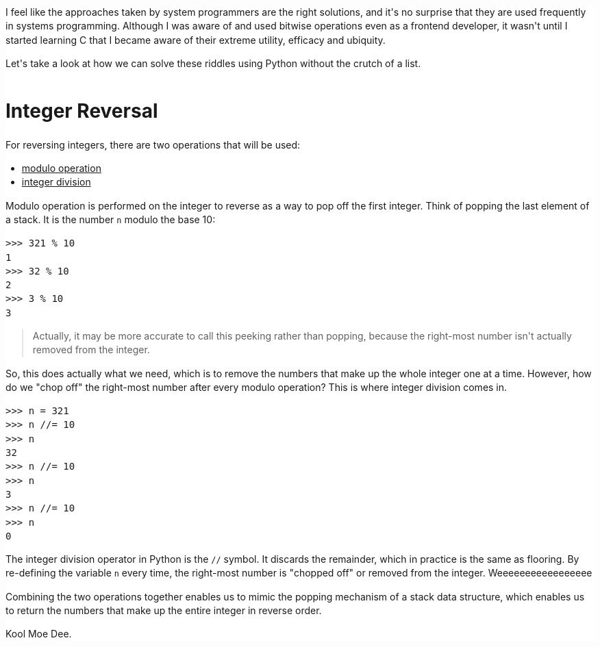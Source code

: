 I feel like the approaches taken by system programmers are the right solutions, and it's no surprise that they are used frequently in systems programming.  Although I was aware of and used bitwise operations even as a frontend developer, it wasn't until I started learning C that I became aware of their extreme utility, efficacy and ubiquity.

Let's take a look at how we can solve these riddles using Python without the crutch of a list.

# Integer Reversal

For reversing integers, there are two operations that will be used:

- [modulo operation]
- [integer division]

Modulo operation is performed on the integer to reverse as a way to pop off the first integer.  Think of popping the last element of a stack.  It is the number `n` modulo the base 10:

<pre class="math">
>>> 321 % 10
1
>>> 32 % 10
2
>>> 3 % 10
3
</pre>

> Actually, it may be more accurate to call this peeking rather than popping, because the right-most number isn't actually removed from the integer.

So, this does actually what we need, which is to remove the numbers that make up the whole integer one at a time.  However, how do we "chop off" the right-most number after every modulo operation?  This is where integer division comes in.

<pre class="math">
>>> n = 321
>>> n //= 10
>>> n
32
>>> n //= 10
>>> n
3
>>> n //= 10
>>> n
0
</pre>

The integer division operator in Python is the `//` symbol.  It discards the remainder, which in practice is the same as flooring.  By re-defining the variable `n` every time, the right-most number is "chopped off" or removed from the integer.  Weeeeeeeeeeeeeeeee

Combining the two operations together enables us to mimic the popping mechanism of a stack data structure, which enables us to return the numbers that make up the entire integer in reverse order.

Kool Moe Dee.


[modulo operation]: https://en.wikipedia.org/wiki/Modulo_operation
[integer division]: https://mathworld.wolfram.com/IntegerDivision.html
[bit vector]: https://en.wikipedia.org/wiki/Bit_array